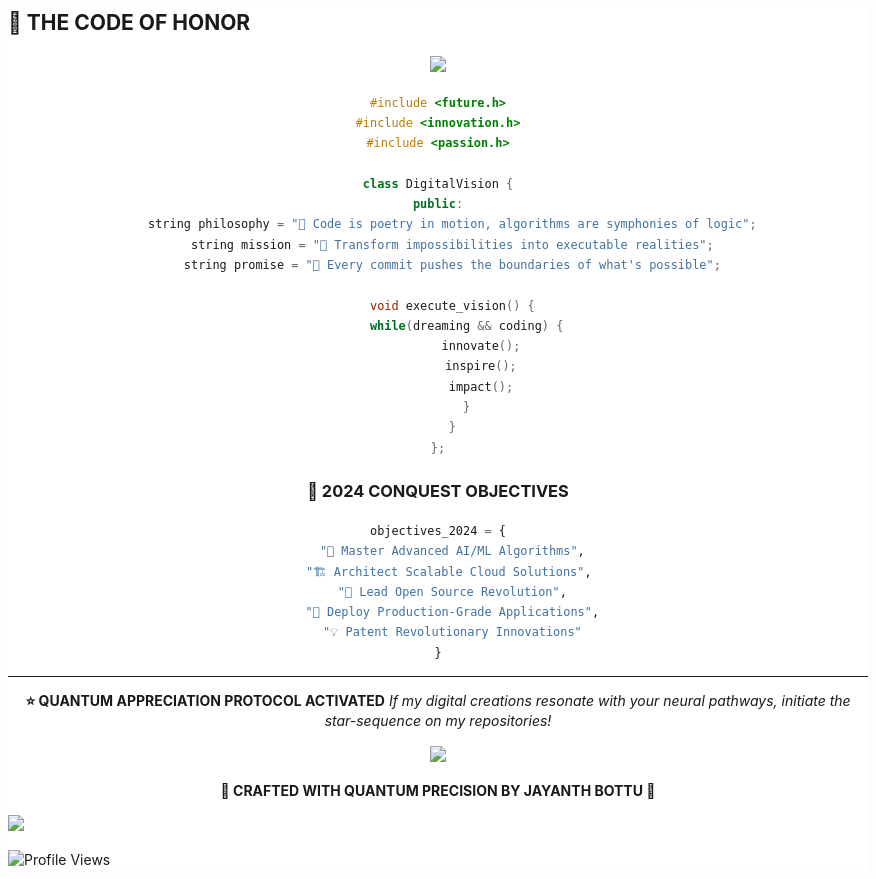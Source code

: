 
## 💫 **THE CODE OF HONOR** 

<div align="center">

<img src="https://user-images.githubusercontent.com/74038190/212284094-e50ceae2-de86-4dd6-a8dd-cbebce3b3f27.gif" width="200">

```cpp
#include <future.h>
#include <innovation.h>
#include <passion.h>

class DigitalVision {
public:
    string philosophy = "🌟 Code is poetry in motion, algorithms are symphonies of logic";
    string mission = "🚀 Transform impossibilities into executable realities";
    string promise = "💎 Every commit pushes the boundaries of what's possible";
    
    void execute_vision() {
        while(dreaming && coding) {
            innovate();
            inspire();
            impact();
        }
    }
};
```

### 🎯 **2024 CONQUEST OBJECTIVES**
```python
objectives_2024 = {
    "🧠 Master Advanced AI/ML Algorithms",
    "🏗️ Architect Scalable Cloud Solutions", 
    "🌟 Lead Open Source Revolution",
    "🚀 Deploy Production-Grade Applications",
    "💡 Patent Revolutionary Innovations"
}
```

---

**⭐ QUANTUM APPRECIATION PROTOCOL ACTIVATED**
*If my digital creations resonate with your neural pathways, initiate the star-sequence on my repositories!*

<img src="https://user-images.githubusercontent.com/74038190/212284115-f47cd8ff-2ffb-4b04-b5bf-4d1c14c0247f.gif" width="100">

**🌟 CRAFTED WITH QUANTUM PRECISION BY JAYANTH BOTTU 🌟**

</div>

<img src="https://capsule-render.vercel.app/api?type=waving&color=gradient&customColorList=6,11,20&height=100&section=footer&animation=twinkling"/>

![Profile Views](https://komarev.com/ghpvc/?username=jayanthbottu&style=for-the-badge&color=00f5ff&label=QUANTUM%20VISITORS)
